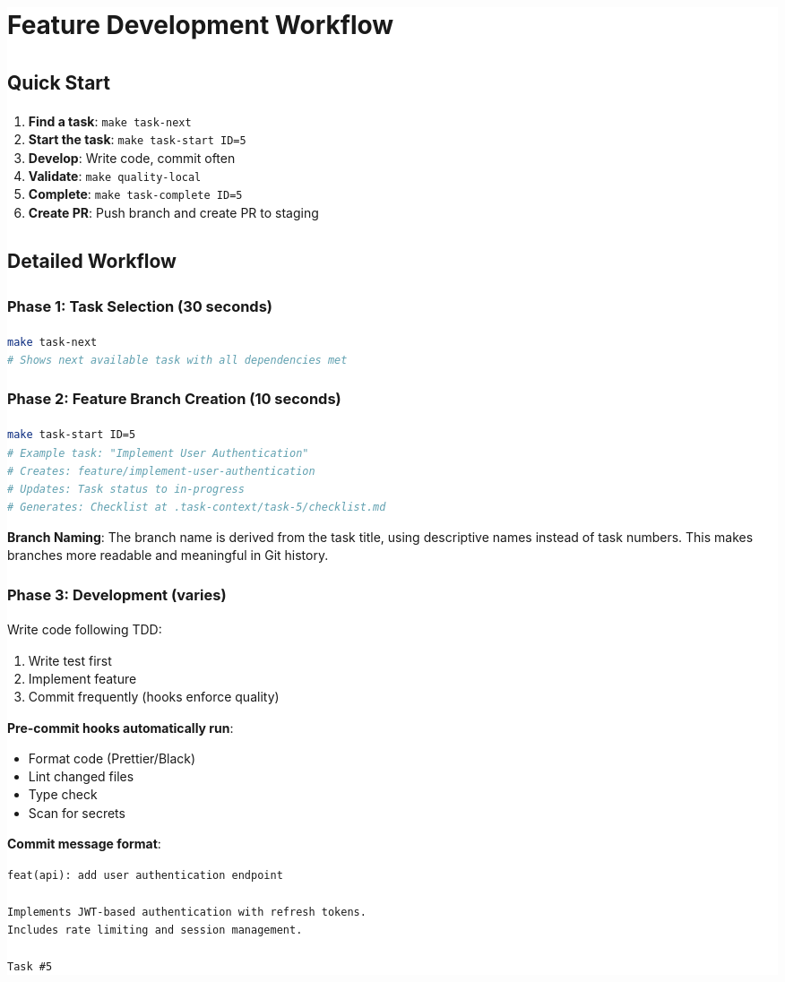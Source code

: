 # Feature Development Workflow

## Quick Start

1. **Find a task**: `make task-next`
2. **Start the task**: `make task-start ID=5`
3. **Develop**: Write code, commit often
4. **Validate**: `make quality-local`
5. **Complete**: `make task-complete ID=5`
6. **Create PR**: Push branch and create PR to staging

## Detailed Workflow

### Phase 1: Task Selection (30 seconds)

```bash
make task-next
# Shows next available task with all dependencies met
```

### Phase 2: Feature Branch Creation (10 seconds)

```bash
make task-start ID=5
# Example task: "Implement User Authentication"
# Creates: feature/implement-user-authentication
# Updates: Task status to in-progress
# Generates: Checklist at .task-context/task-5/checklist.md
```

**Branch Naming**: The branch name is derived from the task title, using
descriptive names instead of task numbers. This makes branches more readable and
meaningful in Git history.

### Phase 3: Development (varies)

Write code following TDD:

1. Write test first
2. Implement feature
3. Commit frequently (hooks enforce quality)

**Pre-commit hooks automatically run**:

- Format code (Prettier/Black)
- Lint changed files
- Type check
- Scan for secrets

**Commit message format**:

```
feat(api): add user authentication endpoint

Implements JWT-based authentication with refresh tokens.
Includes rate limiting and session management.

Task #5
```

